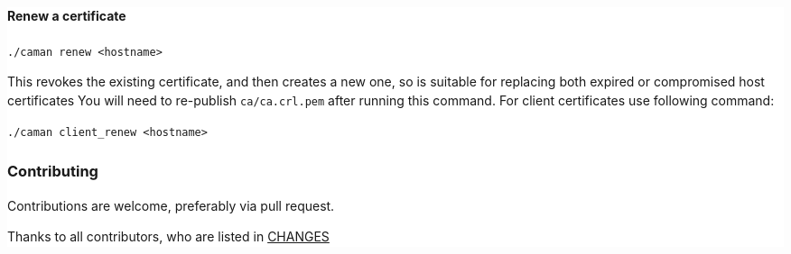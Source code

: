 #### Renew a certificate

    ./caman renew <hostname>

This revokes the existing certificate, and then creates a new one,
so is suitable for replacing both expired or compromised host certificates
You will need to re-publish ``ca/ca.crl.pem`` after running this command.
For client certificates use following command:

    ./caman client_renew <hostname>

### Contributing

Contributions are welcome, preferably via pull request.

Thanks to all contributors, who are listed in [CHANGES](CHANGES.md)
